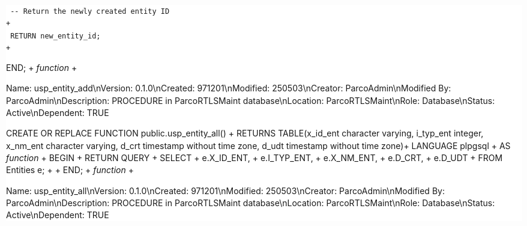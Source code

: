      -- Return the newly created entity ID                                                                                                                                                                  +
     RETURN new_entity_id;                                                                                                                                                                                  +
 END;                                                                                                                                                                                                       +
 $function$                                                                                                                                                                                                 +
 

Name: usp_entity_add\nVersion: 0.1.0\nCreated: 971201\nModified: 250503\nCreator: ParcoAdmin\nModified By: ParcoAdmin\nDescription: PROCEDURE in ParcoRTLSMaint database\nLocation: ParcoRTLSMaint\nRole: Database\nStatus: Active\nDependent: TRUE

 CREATE OR REPLACE FUNCTION public.usp_entity_all()                                                                                                             +
  RETURNS TABLE(x_id_ent character varying, i_typ_ent integer, x_nm_ent character varying, d_crt timestamp without time zone, d_udt timestamp without time zone)+
  LANGUAGE plpgsql                                                                                                                                              +
 AS $function$                                                                                                                                                  +
 BEGIN                                                                                                                                                          +
     RETURN QUERY                                                                                                                                               +
     SELECT                                                                                                                                                     +
         e.X_ID_ENT,                                                                                                                                            +
         e.I_TYP_ENT,                                                                                                                                           +
         e.X_NM_ENT,                                                                                                                                            +
         e.D_CRT,                                                                                                                                               +
         e.D_UDT                                                                                                                                                +
     FROM Entities e;                                                                                                                                           +
                                                                                                                                                                +
 END;                                                                                                                                                           +
 $function$                                                                                                                                                     +
 

Name: usp_entity_all\nVersion: 0.1.0\nCreated: 971201\nModified: 250503\nCreator: ParcoAdmin\nModified By: ParcoAdmin\nDescription: PROCEDURE in ParcoRTLSMaint database\nLocation: ParcoRTLSMaint\nRole: Database\nStatus: Active\nDependent: TRUE
